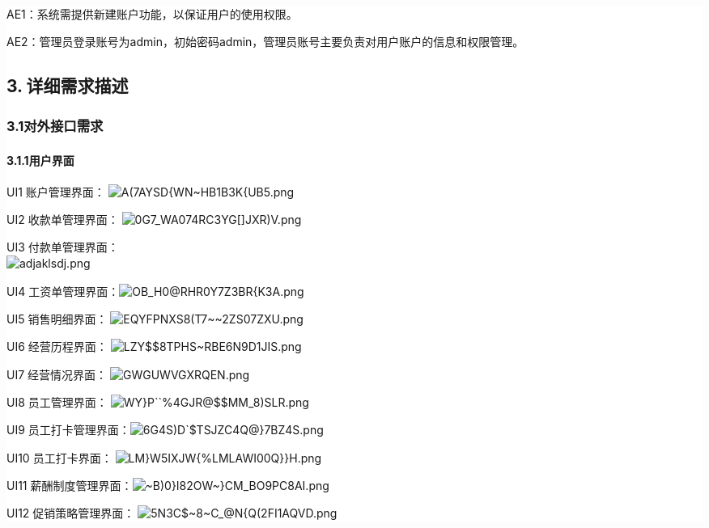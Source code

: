 AE1：系统需提供新建账户功能，以保证用户的使用权限。

AE2：管理员登录账号为admin，初始密码admin，管理员账号主要负责对用户账户的信息和权限管理。


## 3. 详细需求描述

### 3.1对外接口需求

#### 3.1.1用户界面

UI1 账户管理界面：
![A(7AYSD{WN~HB1B3K{UB5.png](https://cdn.nlark.com/yuque/0/2022/png/25521821/1657366256176-dc437fc7-ee3b-483e-8775-a7c39c9153ca.png)

UI2 收款单管理界面：
![$0G7_WA074RC3YG[]J$XR)V.png](https://cdn.nlark.com/yuque/0/2022/png/25521821/1657366289490-fbc190a7-a5f2-492c-b9c3-0c78aa7ed59b.png#clientId=u1ee75b45-1e1f-4&crop=0&crop=0&crop=1&crop=1&from=drop&id=u6e1bed17&margin=%5Bobject%20Object%5D&name=%240G7_WA074RC3YG%5B%5DJ%24XR%29V.png&originHeight=883&originWidth=1594&originalType=binary&ratio=1&rotation=0&showTitle=false&size=61067&status=done&style=none&taskId=uc71a7277-bef0-4bd5-9b54-853cd65a2ad&title=)

UI3 付款单管理界面：	
![adjaklsdj.png](https://cdn.nlark.com/yuque/0/2022/png/25521821/1657366306771-7eb635fa-d13c-4a81-8905-96d629ab8deb.png)

UI4 工资单管理界面：![OB_H0@RHR0Y7Z3BR{K3A.png](https://cdn.nlark.com/yuque/0/2022/png/25521821/1657366329514-74cc5ab0-64d3-4ee6-9834-1908eed993f8.png#clientId=u1ee75b45-1e1f-4&crop=0&crop=0&crop=1&crop=1&from=drop&id=uafa2c9e6&margin=%5Bobject%20Object%5D&name=OB_H0%40RHR0%5B%5DY7%5BZ3BR%7BK3A.png&originHeight=881&originWidth=1539&originalType=binary&ratio=1&rotation=0&showTitle=false&size=58895&status=done&style=none&taskId=u3ee17b4f-2ef6-4dac-9685-3d46cdf302f&title=)

UI5 销售明细界面：
![EQYFPNXS8(T7~~2ZS07ZXU.png](https://cdn.nlark.com/yuque/0/2022/png/25521821/1657366347024-9c95e824-e604-425c-bfc0-d34189f3a1e8.png)

UI6 经营历程界面：
![LZY$$8TPHS~RBE6N9D1JIS.png](https://cdn.nlark.com/yuque/0/2022/png/25521821/1657366382675-ce83ce69-df78-4be2-a27a-0375d9e28a8a.png#clientId=u1ee75b45-1e1f-4&crop=0&crop=0&crop=1&crop=1&from=drop&id=u6c0e87d2&margin=%5Bobject%20Object%5D&name=LZY%24%248TPHS%5B~RBE6N9D1JIS.png&originHeight=896&originWidth=1547&originalType=binary&ratio=1&rotation=0&showTitle=false&size=93501&status=done&style=none&taskId=u938af91a-1ba8-48d7-997f-91207698fbf&title=)

UI7 经营情况界面：
![GWGUWVGXRQEN.png](https://cdn.nlark.com/yuque/0/2022/png/25521821/1657366405327-3b5ca1df-d51e-4d22-94bc-d552ab9b8596.png#clientId=u1ee75b45-1e1f-4&crop=0&crop=0&crop=1&crop=1&from=drop&id=u363f9089&margin=%5Bobject%20Object%5D&name=G%29%24%28_WGUWV%5DGX%5DR~_Q~E%7D%24N.png&originHeight=893&originWidth=1120&originalType=binary&ratio=1&rotation=0&showTitle=false&size=77723&status=done&style=none&taskId=ubda7d774-5941-4270-936e-ef2d8e05cb4&title=)

UI8 员工管理界面：
![WY}P``%4GJR@$$MM_8)SLR.png](https://cdn.nlark.com/yuque/0/2022/png/25521821/1657366498933-606feb42-653b-43bd-8056-be11f889cc16.png#clientId=u1ee75b45-1e1f-4&crop=0&crop=0&crop=1&crop=1&from=drop&id=ubc62ac73&margin=%5Bobject%20Object%5D&name=WY%7DP%60%60%254GJR%5B%40%24%24MM_8%29SLR.png&originHeight=896&originWidth=1557&originalType=binary&ratio=1&rotation=0&showTitle=false&size=92804&status=done&style=none&taskId=ua3bd2904-2ac6-449d-9770-3f5aad0f220&title=)

UI9 员工打卡管理界面：![6G4S)D`$TSJZC4Q@}7BZ4S.png](https://cdn.nlark.com/yuque/0/2022/png/25521821/1657366513396-5e6b3545-9f09-420a-b22d-c2038cfff995.png#clientId=u1ee75b45-1e1f-4&crop=0&crop=0&crop=1&crop=1&from=drop&id=u1e3647bd&margin=%5Bobject%20Object%5D&name=6%5BG4S%29D%60%24TSJZC4Q%40%7D7BZ4S.png&originHeight=698&originWidth=1131&originalType=binary&ratio=1&rotation=0&showTitle=false&size=36525&status=done&style=none&taskId=ufc3816ee-c1e6-44b2-a738-e0800f30dba&title=)

UI10 员工打卡界面：
![LM}W5IXJW{%LMLAWI00Q}}H.png](https://cdn.nlark.com/yuque/0/2022/png/25521821/1657366539272-02b245a5-1b36-4b7a-8f1d-3d7be20c2bde.png)

UI11 薪酬制度管理界面：![~B)0}I82OW~}CM_BO9PC8AI.png](https://cdn.nlark.com/yuque/0/2022/png/25521821/1657366561777-4bfdd681-6468-4806-af86-0c4f5cef5a29.png)

UI12 促销策略管理界面：
![5N3C$~8~C_@N{Q(2FI1AQVD.png](https://cdn.nlark.com/yuque/0/2022/png/25521821/1657366577107-aed22f63-ec93-49ae-a749-a8a8f8fd5052.png#clientId=u1ee75b45-1e1f-4&crop=0&crop=0&crop=1&crop=1&from=drop&id=u03bb0f3a&margin=%5Bobject%20Object%5D&name=5N3C%24~8~C_%40N%7BQ%282FI1AQVD.png&originHeight=888&originWidth=1597&originalType=binary&ratio=1&rotation=0&showTitle=false&size=84123&status=done&style=none&taskId=u19644e8f-624e-4988-84c5-c3ecf2a3174&title=)

